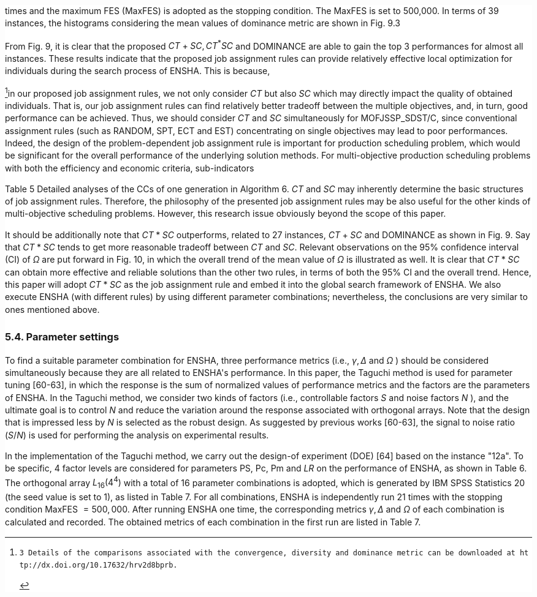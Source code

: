 times and the maximum FES (MaxFES) is adopted as the stopping condition. The MaxFES is set to 500,000. In terms of 39 instances, the histograms considering the mean values of dominance metric are shown in Fig. 9.3

From Fig. 9, it is clear that the proposed $C T+S C, C T^{*} S C$ and DOMINANCE are able to gain the top 3 performances for almost all instances. These results indicate that the proposed job assignment rules can provide relatively effective local optimization for individuals during the search process of ENSHA. This is because,

[^0]in our proposed job assignment rules, we not only consider $C T$ but also $S C$ which may directly impact the quality of obtained individuals. That is, our job assignment rules can find relatively better tradeoff between the multiple objectives, and, in turn, good performance can be achieved. Thus, we should consider $C T$ and $S C$ simultaneously for MOFJSSP_SDST/C, since conventional assignment rules (such as RANDOM, SPT, ECT and EST) concentrating on single objectives may lead to poor performances. Indeed, the design of the problem-dependent job assignment rule is important for production scheduling problem, which would be significant for the overall performance of the underlying solution methods. For multi-objective production scheduling problems with both the efficiency and economic criteria, sub-indicators


[^0]:    3 Details of the comparisons associated with the convergence, diversity and dominance metric can be downloaded at http://dx.doi.org/10.17632/hrv2d8bprb.

Table 5
Detailed analyses of the CCs of one generation in Algorithm 6.
$C T$ and $S C$ may inherently determine the basic structures of job assignment rules. Therefore, the philosophy of the presented job assignment rules may be also useful for the other kinds of multi-objective scheduling problems. However, this research issue obviously beyond the scope of this paper.

It should be additionally note that $C T * S C$ outperforms, related to 27 instances, $C T+S C$ and DOMINANCE as shown in Fig. 9. Say that $C T * S C$ tends to get more reasonable tradeoff between $C T$ and $S C$. Relevant observations on the $95 \%$ confidence interval (CI) of $\Omega$ are put forward in Fig. 10, in which the overall trend of the mean value of $\Omega$ is illustrated as well. It is clear that $C T * S C$ can obtain more effective and reliable solutions than the other two rules, in terms of both the $95 \%$ CI and the overall trend. Hence, this paper will adopt $C T * S C$ as the job assignment rule and embed it into the global search framework of ENSHA. We also execute ENSHA (with different rules) by using different parameter combinations; nevertheless, the conclusions are very similar to ones mentioned above.

### 5.4. Parameter settings

To find a suitable parameter combination for ENSHA, three performance metrics (i.e., $\gamma, \Delta$ and $\Omega$ ) should be considered simultaneously because they are all related to ENSHA's performance. In this paper, the Taguchi method is used for parameter tuning [60-63], in which the response is the sum of normalized values of performance metrics and the factors are the parameters of ENSHA. In the Taguchi method, we consider two kinds of
factors (i.e., controllable factors $S$ and noise factors $N$ ), and the ultimate goal is to control $N$ and reduce the variation around the response associated with orthogonal arrays. Note that the design that is impressed less by $N$ is selected as the robust design. As suggested by previous works [60-63], the signal to noise ratio $(S / N)$ is used for performing the analysis on experimental results.

In the implementation of the Taguchi method, we carry out the design-of experiment (DOE) [64] based on the instance "12a". To be specific, 4 factor levels are considered for parameters PS, Pc, Pm and $L R$ on the performance of ENSHA, as shown in Table 6. The orthogonal array $L_{16}\left(4^{4}\right)$ with a total of 16 parameter combinations is adopted, which is generated by IBM SPSS Statistics 20 (the seed value is set to 1), as listed in Table 7. For all combinations, ENSHA is independently run 21 times with the stopping condition MaxFES $=500,000$. After running ENSHA one time, the corresponding metrics $\gamma, \Delta$ and $\Omega$ of each combination is calculated and recorded. The obtained metrics of each combination in the first run are listed in Table 7.


[^0]:    * Corresponding author.
[^0]:    ${ }^{1}$ The original resource of these data sets is available at http://people.idsia. ch/monaldo/fjspresults/TextData.zip.
[^0]:    2 These 39 instances used in this study can be downloaded at http://dx.doi. org/10.17632/vtnt28cc7s.2.
[^0]:    5 The PFs of SI_1 and SI_2 can be downloaded at https://data.mendeley.com/ datasets/c74ymmgxkp/draft?a=488168aa-20ee-460e-ad68-489c5b2f21ef.